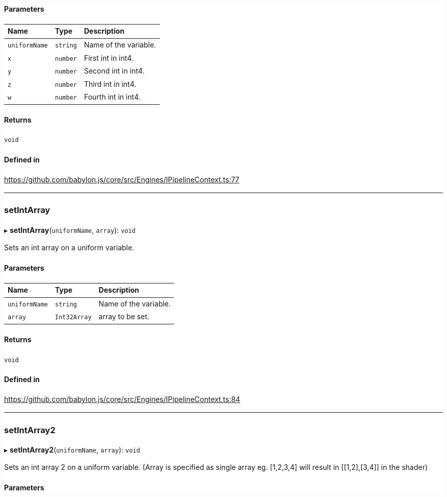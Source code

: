 #### Parameters

| Name | Type | Description |
| :------ | :------ | :------ |
| `uniformName` | `string` | Name of the variable. |
| `x` | `number` | First int in int4. |
| `y` | `number` | Second int in int4. |
| `z` | `number` | Third int in int4. |
| `w` | `number` | Fourth int in int4. |

#### Returns

`void`

#### Defined in

https://github.com/babylon.js/core/src/Engines/IPipelineContext.ts:77

___

### setIntArray

▸ **setIntArray**(`uniformName`, `array`): `void`

Sets an int array on a uniform variable.

#### Parameters

| Name | Type | Description |
| :------ | :------ | :------ |
| `uniformName` | `string` | Name of the variable. |
| `array` | `Int32Array` | array to be set. |

#### Returns

`void`

#### Defined in

https://github.com/babylon.js/core/src/Engines/IPipelineContext.ts:84

___

### setIntArray2

▸ **setIntArray2**(`uniformName`, `array`): `void`

Sets an int array 2 on a uniform variable. (Array is specified as single array eg. [1,2,3,4] will result in [[1,2],[3,4]] in the shader)

#### Parameters
